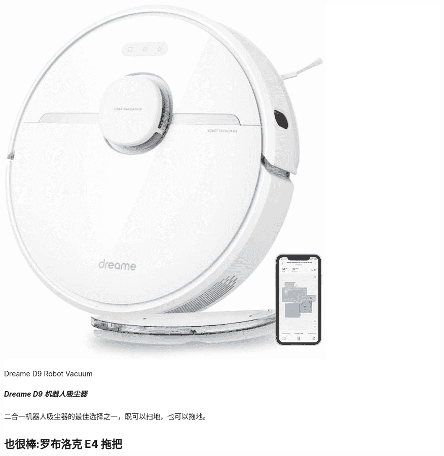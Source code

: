  <picture>![One of the best choices for a 2-in-1 robot vacuum that can be used for both sweeping and mopping.](img/54341ea0df5cb5c60a973aa4171096b4.png)</picture> 

Dreame D9 Robot Vacuum

##### Dreame D9 机器人吸尘器

二合一机器人吸尘器的最佳选择之一，既可以扫地，也可以拖地。

## 也很棒:罗布洛克 E4 拖把
